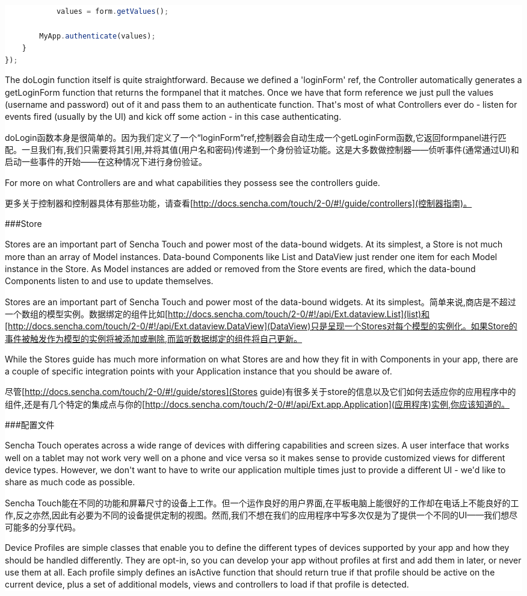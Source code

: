 ```javascript
            values = form.getValues();

        MyApp.authenticate(values);
    }
});
```

The doLogin function itself is quite straightforward. Because we defined a 'loginForm' ref, the Controller automatically generates a getLoginForm function that returns the formpanel that it matches. Once we have that form reference we just pull the values (username and password) out of it and pass them to an authenticate function. That's most of what Controllers ever do - listen for events fired (usually by the UI) and kick off some action - in this case authenticating.

doLogin函数本身是很简单的。因为我们定义了一个“loginForm“ref,控制器会自动生成一个getLoginForm函数,它返回formpanel进行匹配。一旦我们有,我们只需要将其引用,并将其值(用户名和密码)传递到一个身份验证功能。这是大多数做控制器——侦听事件(通常通过UI)和启动一些事件的开始——在这种情况下进行身份验证。

For more on what Controllers are and what capabilities they possess see the controllers guide.

更多关于控制器和控制器具体有那些功能，请查看[http://docs.sencha.com/touch/2-0/#!/guide/controllers](控制器指南)。

###Store

Stores are an important part of Sencha Touch and power most of the data-bound widgets. At its simplest, a Store is not much more than an array of Model instances. Data-bound Components like List and DataView just render one item for each Model instance in the Store. As Model instances are added or removed from the Store events are fired, which the data-bound Components listen to and use to update themselves.

Stores are an important part of Sencha Touch and power most of the data-bound widgets. At its simplest。简单来说,商店是不超过一个数组的模型实例。数据绑定的组件比如[http://docs.sencha.com/touch/2-0/#!/api/Ext.dataview.List](list)和[http://docs.sencha.com/touch/2-0/#!/api/Ext.dataview.DataView](DataView)只是呈现一个Stores对每个模型的实例化。如果Store的事件被触发作为模型的实例将被添加或删除,而监听数据绑定的组件将自己更新。

While the Stores guide has much more information on what Stores are and how they fit in with Components in your app, there are a couple of specific integration points with your Application instance that you should be aware of. 

尽管[http://docs.sencha.com/touch/2-0/#!/guide/stores](Stores guide)有很多关于store的信息以及它们如何去适应你的应用程序中的组件,还是有几个特定的集成点与你的[http://docs.sencha.com/touch/2-0/#!/api/Ext.app.Application](应用程序)实例,你应该知道的。

###配置文件

Sencha Touch operates across a wide range of devices with differing capabilities and screen sizes.  A user interface that works well on a tablet may not work very well on a phone and vice versa so it makes sense to provide customized views for different device types.  However, we don't want to have to write our application multiple times just to provide a different UI - we'd like to share as much code as possible. 

Sencha Touch能在不同的功能和屏幕尺寸的设备上工作。但一个运作良好的用户界面,在平板电脑上能很好的工作却在电话上不能良好的工作,反之亦然,因此有必要为不同的设备提供定制的视图。然而,我们不想在我们的应用程序中写多次仅是为了提供一个不同的UI——我们想尽可能多的分享代码。

Device Profiles are simple classes that enable you to define the different types of devices supported by your app and how they should be handled differently.  They are opt-in, so you can develop your app without profiles at first and add them in later, or never use them at all. Each profile simply defines an isActive function that should return true if that profile should be active on the current device, plus a set of additional models, views and controllers to load if that profile is detected.
 